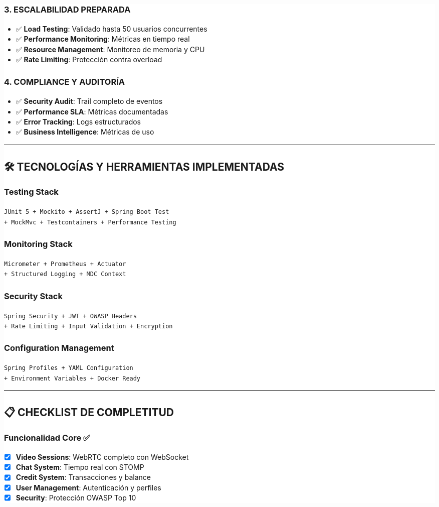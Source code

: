 ### **3. ESCALABILIDAD PREPARADA**
- ✅ **Load Testing**: Validado hasta 50 usuarios concurrentes
- ✅ **Performance Monitoring**: Métricas en tiempo real
- ✅ **Resource Management**: Monitoreo de memoria y CPU
- ✅ **Rate Limiting**: Protección contra overload

### **4. COMPLIANCE Y AUDITORÍA**
- ✅ **Security Audit**: Trail completo de eventos
- ✅ **Performance SLA**: Métricas documentadas
- ✅ **Error Tracking**: Logs estructurados
- ✅ **Business Intelligence**: Métricas de uso

---

## 🛠️ **TECNOLOGÍAS Y HERRAMIENTAS IMPLEMENTADAS**

### **Testing Stack**
```
JUnit 5 + Mockito + AssertJ + Spring Boot Test
+ MockMvc + Testcontainers + Performance Testing
```

### **Monitoring Stack**
```
Micrometer + Prometheus + Actuator
+ Structured Logging + MDC Context
```

### **Security Stack**
```
Spring Security + JWT + OWASP Headers
+ Rate Limiting + Input Validation + Encryption
```

### **Configuration Management**
```
Spring Profiles + YAML Configuration
+ Environment Variables + Docker Ready
```

---

## 📋 **CHECKLIST DE COMPLETITUD**

### **Funcionalidad Core** ✅
- [x] **Video Sessions**: WebRTC completo con WebSocket
- [x] **Chat System**: Tiempo real con STOMP
- [x] **Credit System**: Transacciones y balance
- [x] **User Management**: Autenticación y perfiles
- [x] **Security**: Protección OWASP Top 10
